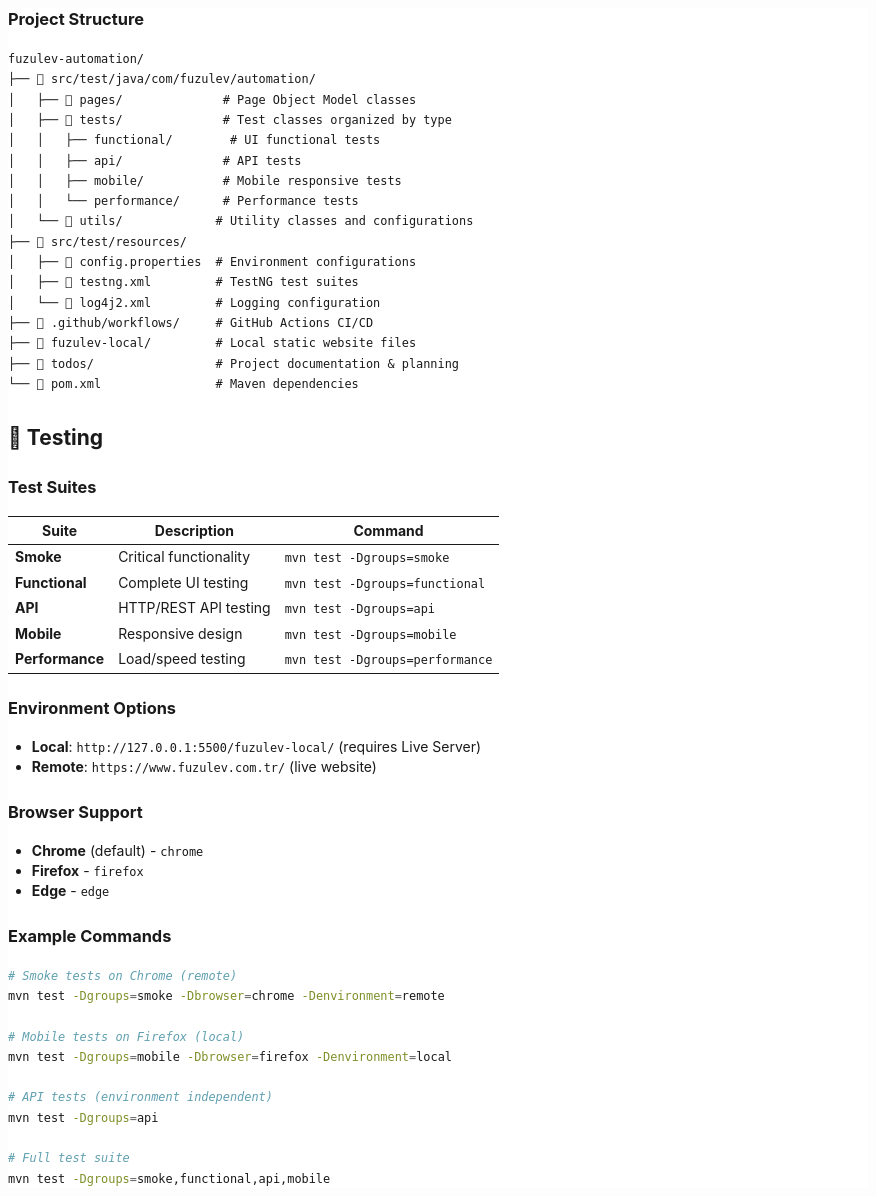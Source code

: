 ### **Project Structure**
```
fuzulev-automation/
├── 📁 src/test/java/com/fuzulev/automation/
│   ├── 📄 pages/              # Page Object Model classes
│   ├── 📄 tests/              # Test classes organized by type
│   │   ├── functional/        # UI functional tests
│   │   ├── api/              # API tests  
│   │   ├── mobile/           # Mobile responsive tests
│   │   └── performance/      # Performance tests
│   └── 📄 utils/             # Utility classes and configurations
├── 📁 src/test/resources/
│   ├── 📄 config.properties  # Environment configurations
│   ├── 📄 testng.xml         # TestNG test suites
│   └── 📄 log4j2.xml         # Logging configuration
├── 📁 .github/workflows/     # GitHub Actions CI/CD
├── 📁 fuzulev-local/         # Local static website files
├── 📁 todos/                 # Project documentation & planning
└── 📄 pom.xml                # Maven dependencies
```

## 🧪 **Testing**

### **Test Suites**

| Suite | Description | Command |
|-------|-------------|---------|
| **Smoke** | Critical functionality | `mvn test -Dgroups=smoke` |
| **Functional** | Complete UI testing | `mvn test -Dgroups=functional` |
| **API** | HTTP/REST API testing | `mvn test -Dgroups=api` |
| **Mobile** | Responsive design | `mvn test -Dgroups=mobile` |
| **Performance** | Load/speed testing | `mvn test -Dgroups=performance` |

### **Environment Options**
- **Local**: `http://127.0.0.1:5500/fuzulev-local/` (requires Live Server)
- **Remote**: `https://www.fuzulev.com.tr/` (live website)

### **Browser Support**
- **Chrome** (default) - `chrome`
- **Firefox** - `firefox` 
- **Edge** - `edge`

### **Example Commands**
```bash
# Smoke tests on Chrome (remote)
mvn test -Dgroups=smoke -Dbrowser=chrome -Denvironment=remote

# Mobile tests on Firefox (local)  
mvn test -Dgroups=mobile -Dbrowser=firefox -Denvironment=local

# API tests (environment independent)
mvn test -Dgroups=api

# Full test suite
mvn test -Dgroups=smoke,functional,api,mobile
```
